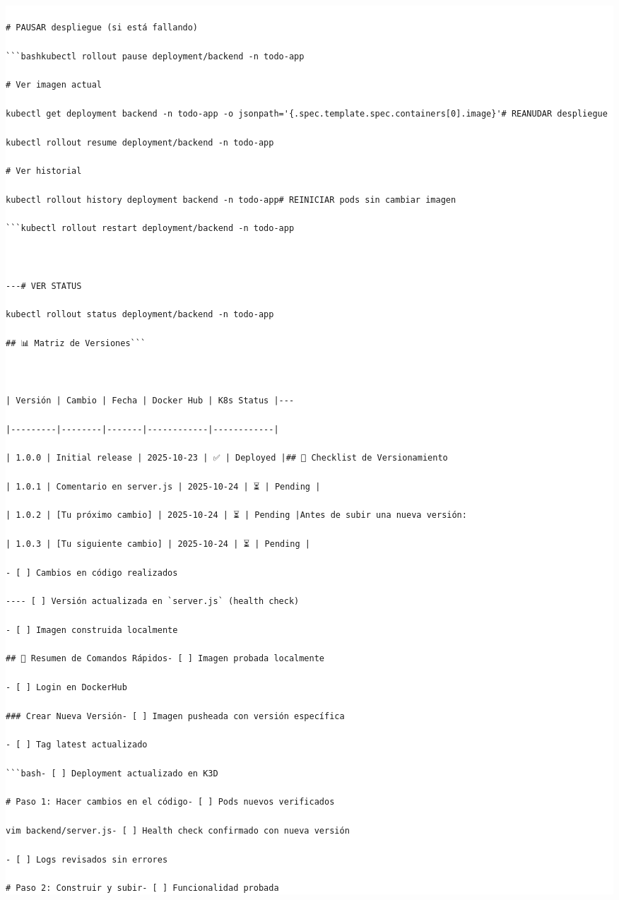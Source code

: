 ```

# PAUSAR despliegue (si está fallando)

```bashkubectl rollout pause deployment/backend -n todo-app

# Ver imagen actual

kubectl get deployment backend -n todo-app -o jsonpath='{.spec.template.spec.containers[0].image}'# REANUDAR despliegue

kubectl rollout resume deployment/backend -n todo-app

# Ver historial

kubectl rollout history deployment backend -n todo-app# REINICIAR pods sin cambiar imagen

```kubectl rollout restart deployment/backend -n todo-app



---# VER STATUS

kubectl rollout status deployment/backend -n todo-app

## 📊 Matriz de Versiones```



| Versión | Cambio | Fecha | Docker Hub | K8s Status |---

|---------|--------|-------|------------|------------|

| 1.0.0 | Initial release | 2025-10-23 | ✅ | Deployed |## 📝 Checklist de Versionamiento

| 1.0.1 | Comentario en server.js | 2025-10-24 | ⏳ | Pending |

| 1.0.2 | [Tu próximo cambio] | 2025-10-24 | ⏳ | Pending |Antes de subir una nueva versión:

| 1.0.3 | [Tu siguiente cambio] | 2025-10-24 | ⏳ | Pending |

- [ ] Cambios en código realizados

---- [ ] Versión actualizada en `server.js` (health check)

- [ ] Imagen construida localmente

## 🎯 Resumen de Comandos Rápidos- [ ] Imagen probada localmente

- [ ] Login en DockerHub

### Crear Nueva Versión- [ ] Imagen pusheada con versión específica

- [ ] Tag latest actualizado

```bash- [ ] Deployment actualizado en K3D

# Paso 1: Hacer cambios en el código- [ ] Pods nuevos verificados

vim backend/server.js- [ ] Health check confirmado con nueva versión

- [ ] Logs revisados sin errores

# Paso 2: Construir y subir- [ ] Funcionalidad probada
```